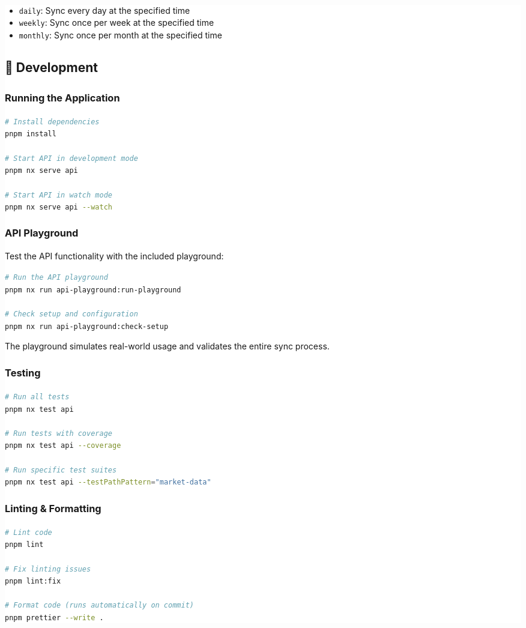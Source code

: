 - `daily`: Sync every day at the specified time
- `weekly`: Sync once per week at the specified time
- `monthly`: Sync once per month at the specified time

## 🧪 Development

### Running the Application

```bash
# Install dependencies
pnpm install

# Start API in development mode
pnpm nx serve api

# Start API in watch mode
pnpm nx serve api --watch
```

### API Playground

Test the API functionality with the included playground:

```bash
# Run the API playground
pnpm nx run api-playground:run-playground

# Check setup and configuration
pnpm nx run api-playground:check-setup
```

The playground simulates real-world usage and validates the entire sync process.

### Testing

```bash
# Run all tests
pnpm nx test api

# Run tests with coverage
pnpm nx test api --coverage

# Run specific test suites
pnpm nx test api --testPathPattern="market-data"
```

### Linting & Formatting

```bash
# Lint code
pnpm lint

# Fix linting issues
pnpm lint:fix

# Format code (runs automatically on commit)
pnpm prettier --write .
```
